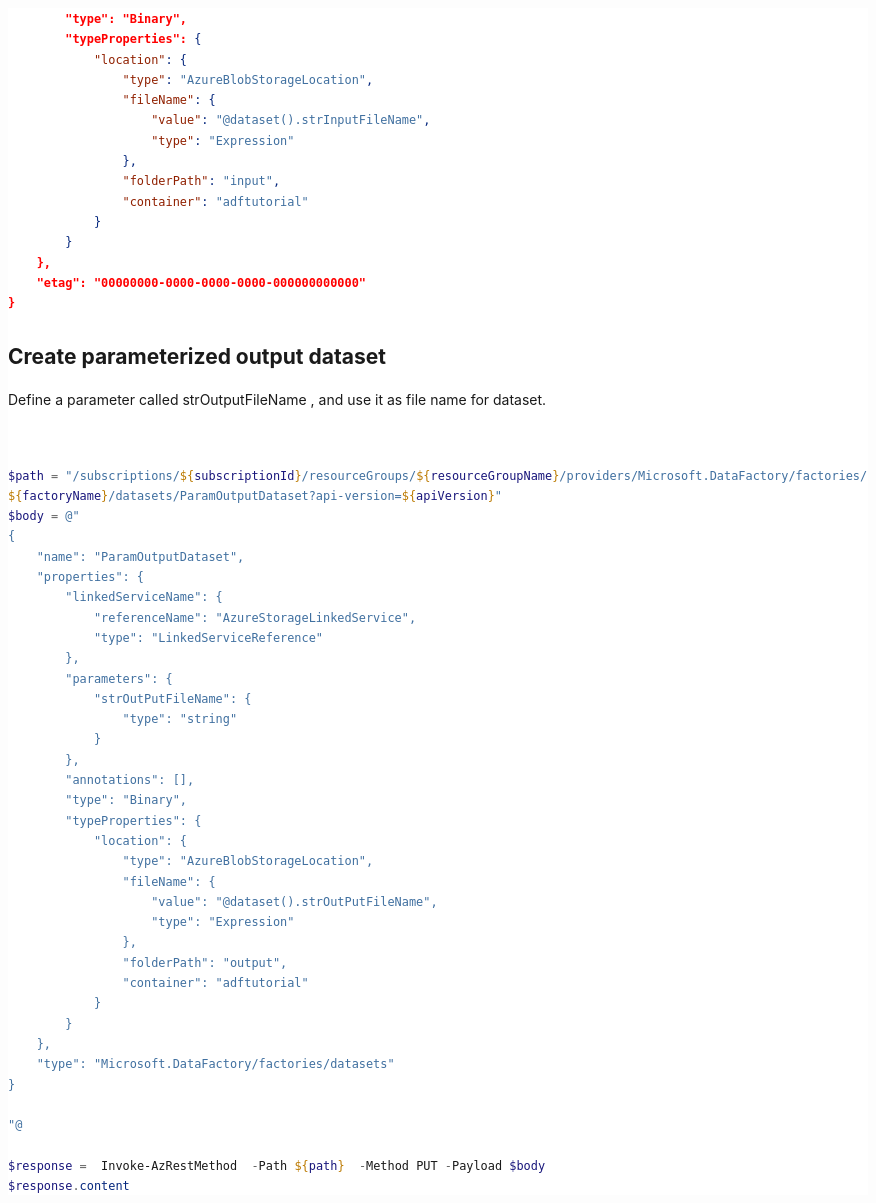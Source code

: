 ```json
        "type": "Binary",
        "typeProperties": {
            "location": {
                "type": "AzureBlobStorageLocation",
                "fileName": {
                    "value": "@dataset().strInputFileName",
                    "type": "Expression"
                },
                "folderPath": "input",
                "container": "adftutorial"
            }
        }
    },
    "etag": "00000000-0000-0000-0000-000000000000"
}

```


## Create parameterized output dataset 


Define a parameter called strOutputFileName , and use it as file name for dataset. 

```powershell


$path = "/subscriptions/${subscriptionId}/resourceGroups/${resourceGroupName}/providers/Microsoft.DataFactory/factories/${factoryName}/datasets/ParamOutputDataset?api-version=${apiVersion}"
$body = @"
{
    "name": "ParamOutputDataset",
    "properties": {
        "linkedServiceName": {
            "referenceName": "AzureStorageLinkedService",
            "type": "LinkedServiceReference"
        },
        "parameters": {
            "strOutPutFileName": {
                "type": "string"
            }
        },
        "annotations": [],
        "type": "Binary",
        "typeProperties": {
            "location": {
                "type": "AzureBlobStorageLocation",
                "fileName": {
                    "value": "@dataset().strOutPutFileName",
                    "type": "Expression"
                },
                "folderPath": "output",
                "container": "adftutorial"
            }
        }
    },
    "type": "Microsoft.DataFactory/factories/datasets"
}

"@

$response =  Invoke-AzRestMethod  -Path ${path}  -Method PUT -Payload $body
$response.content

```